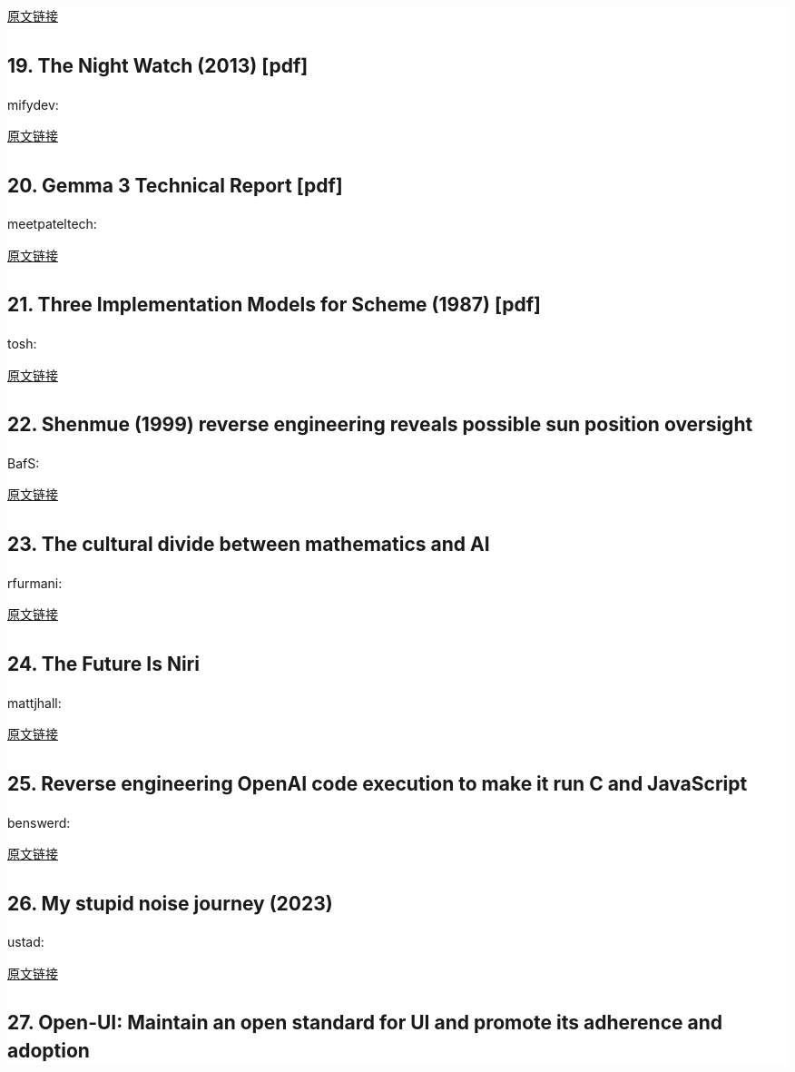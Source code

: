 [原文链接](https://github.com/kern/filepizza)

## 19. The Night Watch (2013) [pdf]

mifydev:

[原文链接](https://www.usenix.org/system/files/1311_05-08_mickens.pdf)

## 20. Gemma 3 Technical Report [pdf]

meetpateltech:

[原文链接](https://storage.googleapis.com/deepmind-media/gemma/Gemma3Report.pdf)

## 21. Three Implementation Models for Scheme (1987) [pdf]

tosh:

[原文链接](https://legacy.cs.indiana.edu/~dyb/papers/3imp.pdf)

## 22. Shenmue (1999) reverse engineering reveals possible sun position oversight

BafS:

[原文链接](https://wulinshu.com/2025/03/11/reverse-engineering-adventures-3-bug-or-not-bug/)

## 23. The cultural divide between mathematics and AI

rfurmani:

[原文链接](https://sugaku.net/content/understanding-the-cultural-divide-between-mathematics-and-ai/)

## 24. The Future Is Niri

mattjhall:

[原文链接](https://ersei.net/en/blog/niri)

## 25. Reverse engineering OpenAI code execution to make it run C and JavaScript

benswerd:

[原文链接](https://twitter.com/benswerd/status/1899853533761200300)

## 26. My stupid noise journey (2023)

ustad:

[原文链接](https://dynomight.net/noise/)

## 27. Open-UI: Maintain an open standard for UI and promote its adherence and adoption
